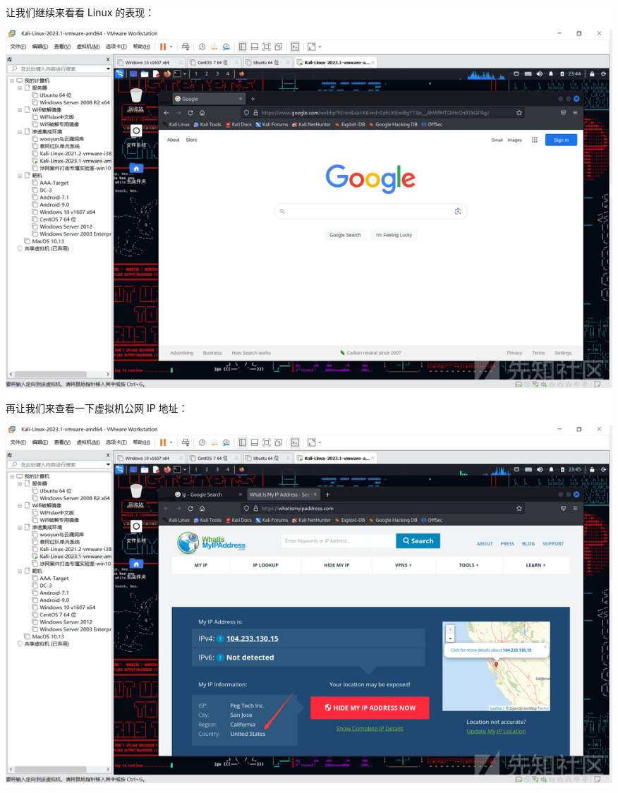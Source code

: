 让我们继续来看看 Linux 的表现：

[![](assets/1703210060-13322c2d2f7b8cbe8354703dbfe0c82f.png)](https://xzfile.aliyuncs.com/media/upload/picture/20231205110637-4dba4528-931b-1.png)

再让我们来查看一下虚拟机公网 IP 地址：

[![](assets/1703210060-95825ba8e455cf4e4a748f08d25cbd94.png)](https://xzfile.aliyuncs.com/media/upload/picture/20231205110650-55e188f6-931b-1.png)
